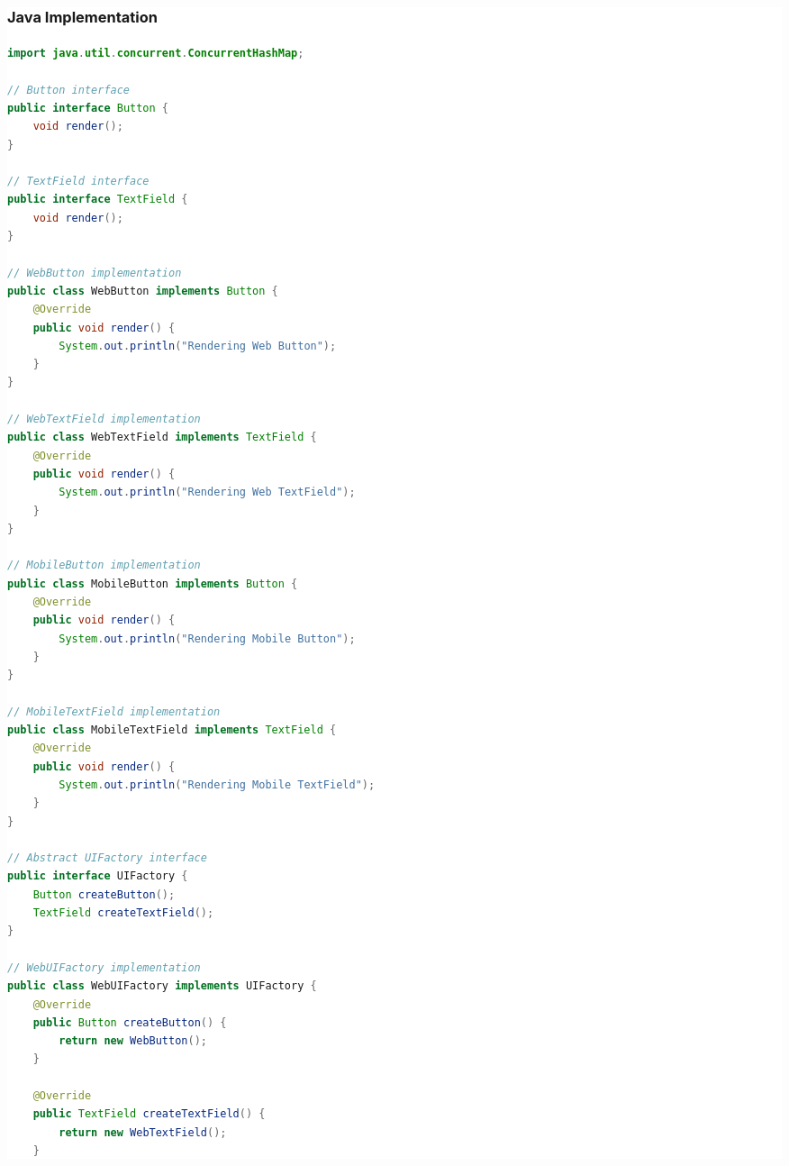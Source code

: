 ### Java Implementation
```java
import java.util.concurrent.ConcurrentHashMap;

// Button interface
public interface Button {
    void render();
}

// TextField interface
public interface TextField {
    void render();
}

// WebButton implementation
public class WebButton implements Button {
    @Override
    public void render() {
        System.out.println("Rendering Web Button");
    }
}

// WebTextField implementation
public class WebTextField implements TextField {
    @Override
    public void render() {
        System.out.println("Rendering Web TextField");
    }
}

// MobileButton implementation
public class MobileButton implements Button {
    @Override
    public void render() {
        System.out.println("Rendering Mobile Button");
    }
}

// MobileTextField implementation
public class MobileTextField implements TextField {
    @Override
    public void render() {
        System.out.println("Rendering Mobile TextField");
    }
}

// Abstract UIFactory interface
public interface UIFactory {
    Button createButton();
    TextField createTextField();
}

// WebUIFactory implementation
public class WebUIFactory implements UIFactory {
    @Override
    public Button createButton() {
        return new WebButton();
    }
    
    @Override
    public TextField createTextField() {
        return new WebTextField();
    }
```